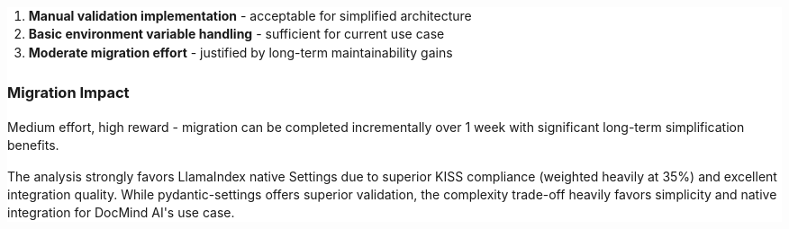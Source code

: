 1. **Manual validation implementation** - acceptable for simplified architecture
2. **Basic environment variable handling** - sufficient for current use case
3. **Moderate migration effort** - justified by long-term maintainability gains

### Migration Impact

Medium effort, high reward - migration can be completed incrementally over 1 week with significant long-term simplification benefits.

The analysis strongly favors LlamaIndex native Settings due to superior KISS compliance (weighted heavily at 35%) and excellent integration quality. While pydantic-settings offers superior validation, the complexity trade-off heavily favors simplicity and native integration for DocMind AI's use case.
